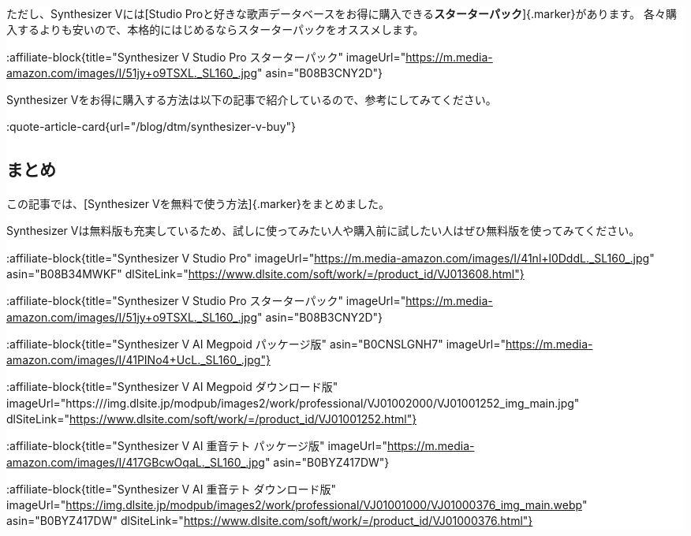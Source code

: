 ただし、Synthesizer Vには[Studio Proと好きな歌声データベースをお得に購入できる**スターターパック**]{.marker}があります。
各々購入するよりも安いので、本格的にはじめるならスターターパックをオススメします。

:affiliate-block{title="Synthesizer V Studio Pro スターターパック" imageUrl="https://m.media-amazon.com/images/I/51jy+o9TSXL._SL160_.jpg" asin="B08B3CNY2D"}

Synthesizer Vをお得に購入する方法は以下の記事で紹介しているので、参考にしてみてください。

:quote-article-card{url="/blog/dtm/synthesizer-v-buy"}

## まとめ

この記事では、[Synthesizer Vを無料で使う方法]{.marker}をまとめました。

Synthesizer Vは無料版も充実しているため、試しに使ってみたい人や購入前に試したい人はぜひ無料版を使ってみてください。

:affiliate-block{title="Synthesizer V Studio Pro" imageUrl="https://m.media-amazon.com/images/I/41nl+l0DddL._SL160_.jpg" asin="B08B34MWKF" dlSiteLink="https://www.dlsite.com/soft/work/=/product_id/VJ013608.html"}

:affiliate-block{title="Synthesizer V Studio Pro スターターパック" imageUrl="https://m.media-amazon.com/images/I/51jy+o9TSXL._SL160_.jpg" asin="B08B3CNY2D"}

:affiliate-block{title="Synthesizer V AI Megpoid パッケージ版" asin="B0CNSLGNH7" imageUrl="https://m.media-amazon.com/images/I/41PINo4+UcL._SL160_.jpg"}

:affiliate-block{title="Synthesizer V AI Megpoid ダウンロード版" imageUrl="https:///img.dlsite.jp/modpub/images2/work/professional/VJ01002000/VJ01001252_img_main.jpg" dlSiteLink="https://www.dlsite.com/soft/work/=/product_id/VJ01001252.html"}

:affiliate-block{title="Synthesizer V AI 重音テト パッケージ版" imageUrl="https://m.media-amazon.com/images/I/417GBcwOqaL._SL160_.jpg" asin="B0BYZ417DW"}

:affiliate-block{title="Synthesizer V AI 重音テト ダウンロード版" imageUrl="https://img.dlsite.jp/modpub/images2/work/professional/VJ01001000/VJ01000376_img_main.webp" asin="B0BYZ417DW" dlSiteLink="https://www.dlsite.com/soft/work/=/product_id/VJ01000376.html"}
